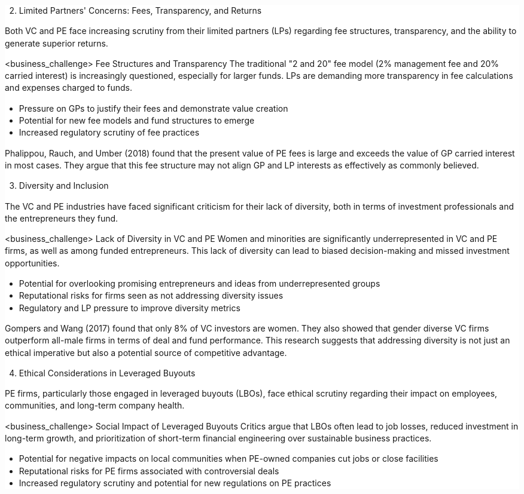 2. Limited Partners' Concerns: Fees, Transparency, and Returns

Both VC and PE face increasing scrutiny from their limited partners (LPs) regarding fee structures, transparency, and the ability to generate superior returns.

<business_challenge>
<name>Fee Structures and Transparency</name>
<explanation>
The traditional "2 and 20" fee model (2% management fee and 20% carried interest) is increasingly questioned, especially for larger funds. LPs are demanding more transparency in fee calculations and expenses charged to funds.
</explanation>
<implications>
- Pressure on GPs to justify their fees and demonstrate value creation
- Potential for new fee models and fund structures to emerge
- Increased regulatory scrutiny of fee practices
</implications>
<research>
Phalippou, Rauch, and Umber (2018) found that the present value of PE fees is large and exceeds the value of GP carried interest in most cases. They argue that this fee structure may not align GP and LP interests as effectively as commonly believed.
</research>
</business_challenge>

3. Diversity and Inclusion

The VC and PE industries have faced significant criticism for their lack of diversity, both in terms of investment professionals and the entrepreneurs they fund.

<business_challenge>
<name>Lack of Diversity in VC and PE</name>
<explanation>
Women and minorities are significantly underrepresented in VC and PE firms, as well as among funded entrepreneurs. This lack of diversity can lead to biased decision-making and missed investment opportunities.
</explanation>
<implications>
- Potential for overlooking promising entrepreneurs and ideas from underrepresented groups
- Reputational risks for firms seen as not addressing diversity issues
- Regulatory and LP pressure to improve diversity metrics
</implications>
<research>
Gompers and Wang (2017) found that only 8% of VC investors are women. They also showed that gender diverse VC firms outperform all-male firms in terms of deal and fund performance. This research suggests that addressing diversity is not just an ethical imperative but also a potential source of competitive advantage.
</research>
</business_challenge>

4. Ethical Considerations in Leveraged Buyouts

PE firms, particularly those engaged in leveraged buyouts (LBOs), face ethical scrutiny regarding their impact on employees, communities, and long-term company health.

<business_challenge>
<name>Social Impact of Leveraged Buyouts</name>
<explanation>
Critics argue that LBOs often lead to job losses, reduced investment in long-term growth, and prioritization of short-term financial engineering over sustainable business practices.
</explanation>
<implications>
- Potential for negative impacts on local communities when PE-owned companies cut jobs or close facilities
- Reputational risks for PE firms associated with controversial deals
- Increased regulatory scrutiny and potential for new regulations on PE practices
</implications>
<research>